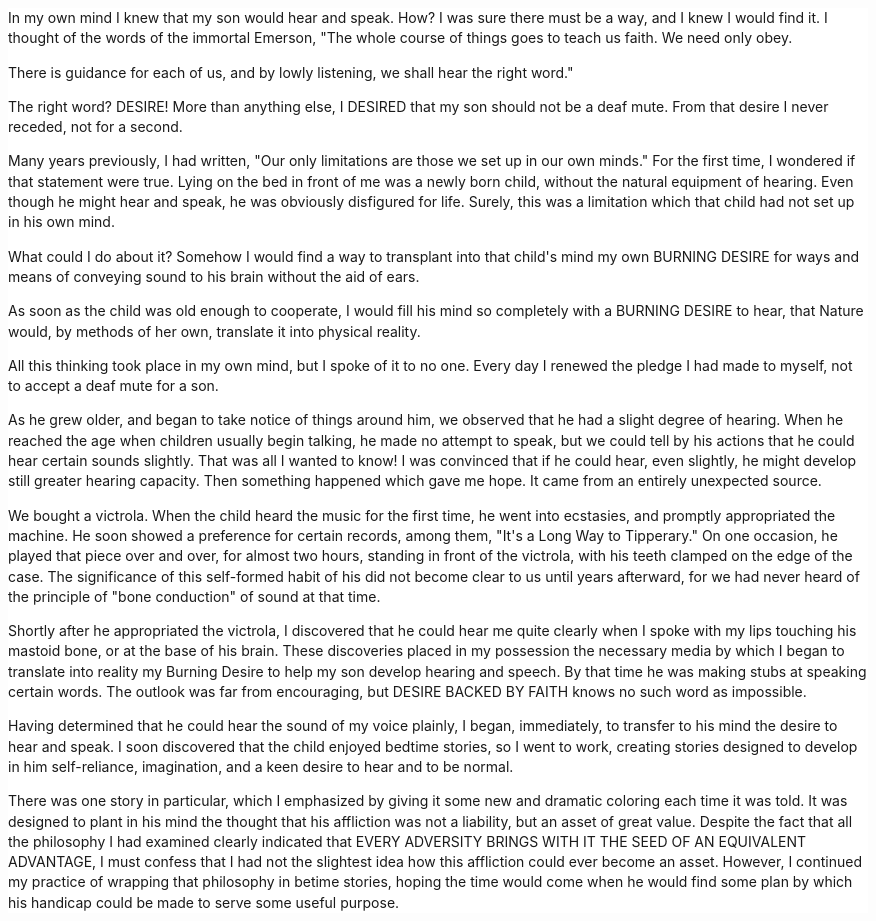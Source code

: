 In my own mind I knew that my son would hear and speak. How? I was sure there must be a way, and I knew I would find it. I thought of the words of the immortal Emerson, "The whole course of things goes to teach us faith. We need only obey.

There is guidance for each of us, and by lowly listening, we shall hear the right word."

The right word? DESIRE! More than anything else, I DESIRED that my son should not be a deaf mute. From that desire I never receded, not for a second.

Many years previously, I had written, "Our only limitations are those we set up in our own minds." For the first time, I wondered if that statement were true. Lying on the bed in front of me was a newly born child, without the natural equipment of hearing. Even though he might hear and speak, he was obviously disfigured for life. Surely, this was a limitation which that child had not set up in his own mind.

What could I do about it? Somehow I would find a way to transplant into that child's mind my own BURNING DESIRE for ways and means of conveying sound to his brain without the aid of ears.

As soon as the child was old enough to cooperate, I would fill his mind so completely with a BURNING DESIRE to hear, that Nature would, by methods of her own, translate it into physical reality.

All this thinking took place in my own mind, but I spoke of it to no one. Every day I renewed the pledge I had made to myself, not to accept a deaf mute for a son.

As he grew older, and began to take notice of things around him, we observed that he had a slight degree of hearing. When he reached the age when children usually begin talking, he made no attempt to speak, but we could tell by his actions that he could hear certain sounds slightly. That was all I wanted to know! I was convinced that if he could hear, even slightly, he might develop still greater hearing capacity. Then something happened which gave me hope. It came from an entirely unexpected source.

We bought a victrola. When the child heard the music for the first time, he went into ecstasies, and promptly appropriated the machine. He soon showed a preference for certain records, among them, "It's a Long Way to Tipperary." On one occasion, he played that piece over and over, for almost two hours, standing in front of the victrola, with his teeth clamped on the edge of the case. The significance of this self-formed habit of his did not become clear to us until years afterward, for we had never heard of the principle of "bone conduction" of sound at that time.

Shortly after he appropriated the victrola, I discovered that he could hear me quite clearly when I spoke with my lips touching his mastoid bone, or at the base of his brain. These discoveries placed in my possession the necessary media by which I began to translate into reality my Burning Desire to help my son develop hearing and speech. By that time he was making stubs at speaking certain words. The outlook was far from encouraging, but DESIRE BACKED BY FAITH knows no such word as impossible.

Having determined that he could hear the sound of my voice plainly, I began, immediately, to transfer to his mind the desire to hear and speak. I soon discovered that the child enjoyed bedtime stories, so I went to work, creating stories designed to develop in him self-reliance, imagination, and a keen desire to hear and to be normal.

There was one story in particular, which I emphasized by giving it some new and dramatic coloring each time it was told. It was designed to plant in his mind the thought that his affliction was not a liability, but an asset of great value. Despite the fact that all the philosophy I had examined clearly indicated that EVERY ADVERSITY BRINGS WITH IT THE SEED OF AN EQUIVALENT ADVANTAGE, I must confess that I had not the slightest idea how this affliction could ever become an asset. However, I continued my practice of wrapping that philosophy in betime stories, hoping the time would come when he would find some plan by which his handicap could be made to serve some useful purpose.

